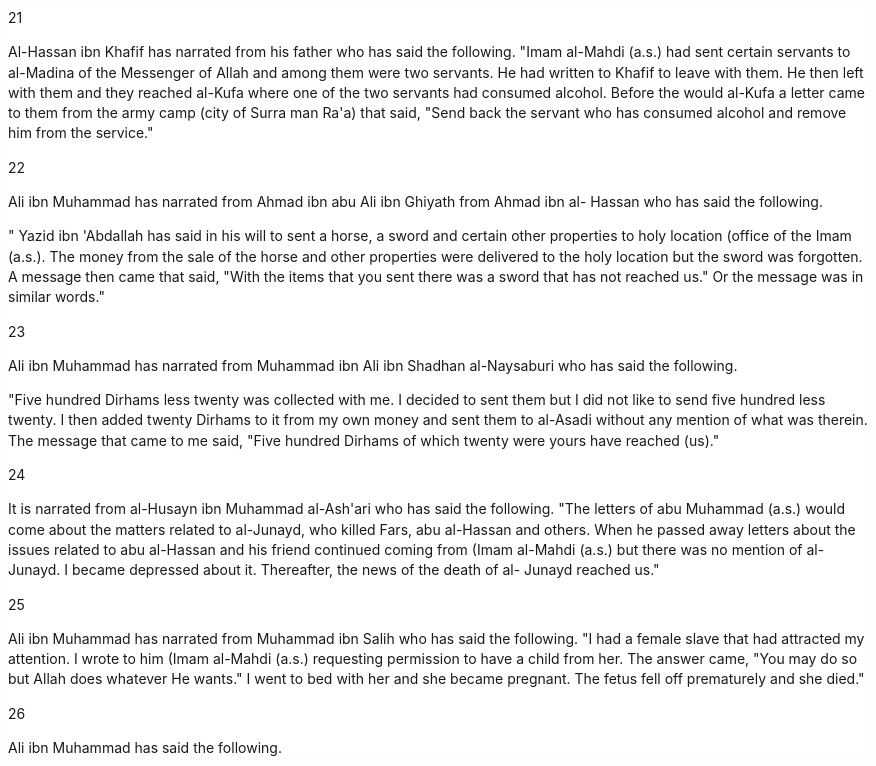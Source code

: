 21

Al-Hassan ibn Khafif has narrated from his father who has said the
following. "Imam al-Mahdi (a.s.) had sent certain servants to al-Madina
of the Messenger of Allah and among them were two servants. He had
written to Khafif to leave with them. He then left with them and they
reached al-Kufa where one of the two servants had consumed alcohol.
Before the would al-Kufa a letter came to them from the army camp (city
of Surra man Ra'a) that said, "Send back the servant who has consumed
alcohol and remove him from the service."

22

Ali ibn Muhammad has narrated from Ahmad ibn abu Ali ibn Ghiyath from
Ahmad ibn al- Hassan who has said the following.

" Yazid ibn 'Abdallah has said in his will to sent a horse, a sword and
certain other properties to holy location (office of the Imam (a.s.).
The money from the sale of the horse and other properties were delivered
to the holy location but the sword was forgotten. A message then came
that said, "With the items that you sent there was a sword that has not
reached us." Or the message was in similar words."

23

Ali ibn Muhammad has narrated from Muhammad ibn Ali ibn Shadhan
al-Naysaburi who has said the following.

"Five hundred Dirhams less twenty was collected with me. I decided to
sent them but I did not like to send five hundred less twenty. I then
added twenty Dirhams to it from my own money and sent them to al-Asadi
without any mention of what was therein. The message that came to me
said, "Five hundred Dirhams of which twenty were yours have reached
(us)."

24

It is narrated from al-Husayn ibn Muhammad al-Ash'ari who has said the
following. "The letters of abu Muhammad (a.s.) would come about the
matters related to al-Junayd, who killed Fars, abu al-Hassan and others.
When he passed away letters about the issues related to abu al-Hassan
and his friend continued coming from (Imam al-Mahdi (a.s.) but there was
no mention of al-Junayd. I became depressed about it. Thereafter, the
news of the death of al- Junayd reached us."

25

Ali ibn Muhammad has narrated from Muhammad ibn Salih who has said the
following. "I had a female slave that had attracted my attention. I
wrote to him (Imam al-Mahdi (a.s.) requesting permission to have a child
from her. The answer came, "You may do so but Allah does whatever He
wants." I went to bed with her and she became pregnant. The fetus fell
off prematurely and she died."

26

Ali ibn Muhammad has said the following.
